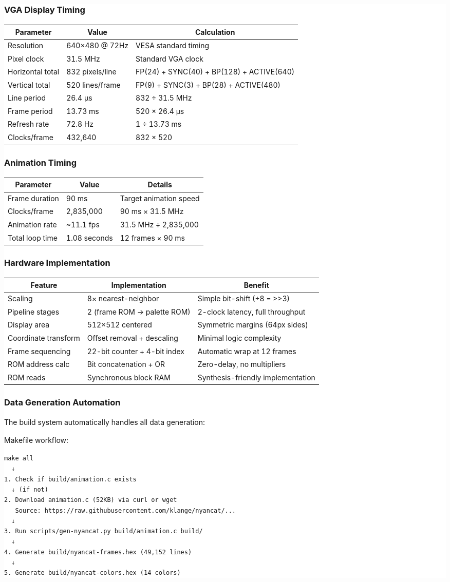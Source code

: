 ### VGA Display Timing

| Parameter | Value | Calculation |
|-----------|-------|-------------|
| Resolution | 640×480 @ 72Hz | VESA standard timing |
| Pixel clock | 31.5 MHz | Standard VGA clock |
| Horizontal total | 832 pixels/line | FP(24) + SYNC(40) + BP(128) + ACTIVE(640) |
| Vertical total | 520 lines/frame | FP(9) + SYNC(3) + BP(28) + ACTIVE(480) |
| Line period | 26.4 µs | 832 ÷ 31.5 MHz |
| Frame period | 13.73 ms | 520 × 26.4 µs |
| Refresh rate | 72.8 Hz | 1 ÷ 13.73 ms |
| Clocks/frame | 432,640 | 832 × 520 |

### Animation Timing

| Parameter | Value | Details |
|-----------|-------|---------|
| Frame duration | 90 ms | Target animation speed |
| Clocks/frame | 2,835,000 | 90 ms × 31.5 MHz |
| Animation rate | ~11.1 fps | 31.5 MHz ÷ 2,835,000 |
| Total loop time | 1.08 seconds | 12 frames × 90 ms |

### Hardware Implementation

| Feature | Implementation | Benefit |
|---------|----------------|---------|
| Scaling | 8× nearest-neighbor | Simple bit-shift (÷8 = >>3) |
| Pipeline stages | 2 (frame ROM → palette ROM) | 2-clock latency, full throughput |
| Display area | 512×512 centered | Symmetric margins (64px sides) |
| Coordinate transform | Offset removal + descaling | Minimal logic complexity |
| Frame sequencing | 22-bit counter + 4-bit index | Automatic wrap at 12 frames |
| ROM address calc | Bit concatenation + OR | Zero-delay, no multipliers |
| ROM reads | Synchronous block RAM | Synthesis-friendly implementation |

### Data Generation Automation

The build system automatically handles all data generation:

Makefile workflow:
```
make all
  ↓
1. Check if build/animation.c exists
  ↓ (if not)
2. Download animation.c (52KB) via curl or wget
   Source: https://raw.githubusercontent.com/klange/nyancat/...
  ↓
3. Run scripts/gen-nyancat.py build/animation.c build/
  ↓
4. Generate build/nyancat-frames.hex (49,152 lines)
  ↓
5. Generate build/nyancat-colors.hex (14 colors)
```